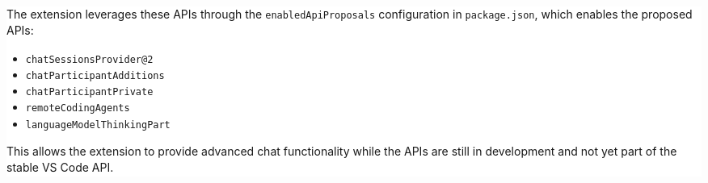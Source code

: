 The extension leverages these APIs through the `enabledApiProposals` configuration in `package.json`, which enables the proposed APIs:
- `chatSessionsProvider@2`
- `chatParticipantAdditions` 
- `chatParticipantPrivate`
- `remoteCodingAgents`
- `languageModelThinkingPart`

This allows the extension to provide advanced chat functionality while the APIs are still in development and not yet part of the stable VS Code API.